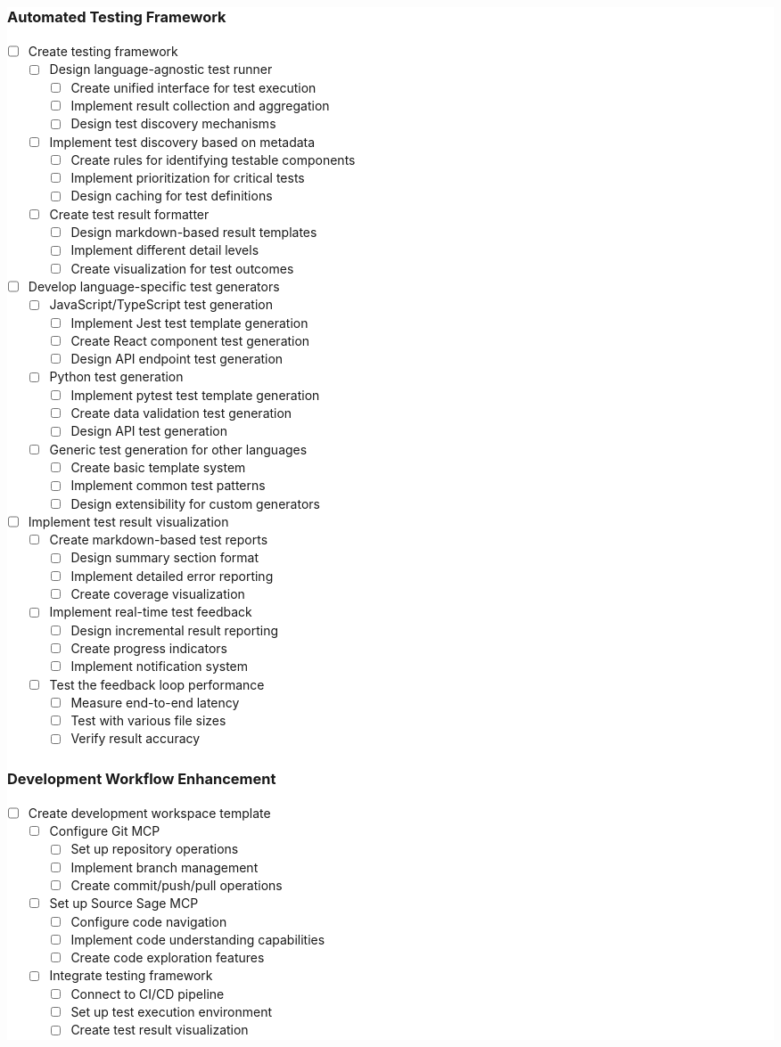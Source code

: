 ### Automated Testing Framework

- [ ] Create testing framework
  - [ ] Design language-agnostic test runner
    - [ ] Create unified interface for test execution
    - [ ] Implement result collection and aggregation
    - [ ] Design test discovery mechanisms
  - [ ] Implement test discovery based on metadata
    - [ ] Create rules for identifying testable components
    - [ ] Implement prioritization for critical tests
    - [ ] Design caching for test definitions
  - [ ] Create test result formatter
    - [ ] Design markdown-based result templates
    - [ ] Implement different detail levels
    - [ ] Create visualization for test outcomes

- [ ] Develop language-specific test generators
  - [ ] JavaScript/TypeScript test generation
    - [ ] Implement Jest test template generation
    - [ ] Create React component test generation
    - [ ] Design API endpoint test generation
  - [ ] Python test generation
    - [ ] Implement pytest test template generation
    - [ ] Create data validation test generation
    - [ ] Design API test generation
  - [ ] Generic test generation for other languages
    - [ ] Create basic template system
    - [ ] Implement common test patterns
    - [ ] Design extensibility for custom generators

- [ ] Implement test result visualization
  - [ ] Create markdown-based test reports
    - [ ] Design summary section format
    - [ ] Implement detailed error reporting
    - [ ] Create coverage visualization
  - [ ] Implement real-time test feedback
    - [ ] Design incremental result reporting
    - [ ] Create progress indicators
    - [ ] Implement notification system
  - [ ] Test the feedback loop performance
    - [ ] Measure end-to-end latency
    - [ ] Test with various file sizes
    - [ ] Verify result accuracy

### Development Workflow Enhancement

- [ ] Create development workspace template
  - [ ] Configure Git MCP
    - [ ] Set up repository operations
    - [ ] Implement branch management
    - [ ] Create commit/push/pull operations
  - [ ] Set up Source Sage MCP
    - [ ] Configure code navigation
    - [ ] Implement code understanding capabilities
    - [ ] Create code exploration features
  - [ ] Integrate testing framework
    - [ ] Connect to CI/CD pipeline
    - [ ] Set up test execution environment
    - [ ] Create test result visualization
